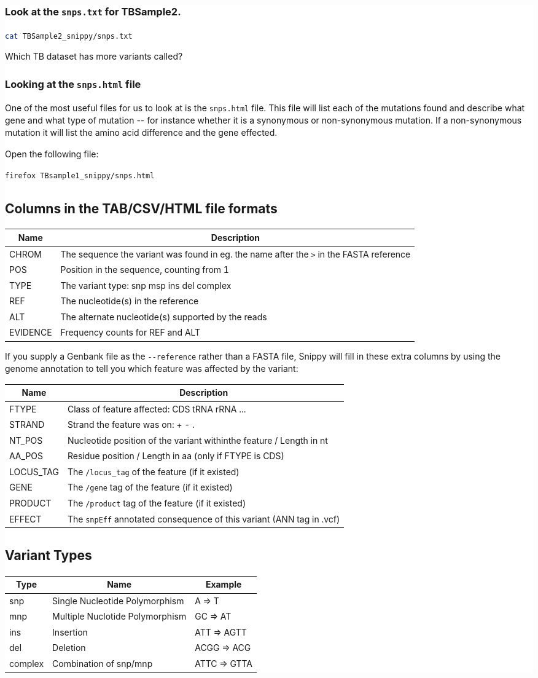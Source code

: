 ### Look at the `snps.txt` for TBSample2.
```bash
cat TBSample2_snippy/snps.txt
```

Which TB dataset has more variants called?


### Looking at the `snps.html` file
One of the most useful files for us to look at is the `snps.html` file. This file will list each of the mutations found and describe what gene and what type of mutation -- for instance whether it is a synonymous or non-synonymous mutation. If a non-synonymous mutation it will list the amino acid difference and the gene effected.

Open the following file:
```bash
firefox TBsample1_snippy/snps.html
```

## Columns in the TAB/CSV/HTML file formats
Name | Description
-----|------------
CHROM | The sequence the variant was found in eg. the name after the ```>``` in the FASTA reference
POS | Position in the sequence, counting from 1
TYPE | The variant type: snp msp ins del complex
REF | The nucleotide(s) in the reference
ALT | The alternate nucleotide(s) supported by the reads
EVIDENCE | Frequency counts for REF and ALT

If you supply a Genbank file as the `--reference` rather than a FASTA
file, Snippy will fill in these extra columns by using the genome annotation
to tell you which feature was affected by the variant:

Name | Description
-----|------------
FTYPE | Class of feature affected: CDS tRNA rRNA ...
STRAND | Strand the feature was on: + - .
NT_POS | Nucleotide position of the variant withinthe feature / Length in nt
AA_POS | Residue position / Length in aa (only if FTYPE is CDS)
LOCUS_TAG | The `/locus_tag` of the feature (if it existed)
GENE | The `/gene` tag of the feature (if it existed)
PRODUCT | The `/product` tag of the feature (if it existed)
EFFECT | The `snpEff` annotated consequence of this variant (ANN tag in .vcf)

## Variant Types

Type | Name | Example
-----|------|-------------
snp  | Single Nucleotide Polymorphism |  A => T
mnp  | Multiple Nuclotide Polymorphism | GC => AT
ins  | Insertion | ATT => AGTT
del  | Deletion | ACGG => ACG
complex | Combination of snp/mnp | ATTC => GTTA
